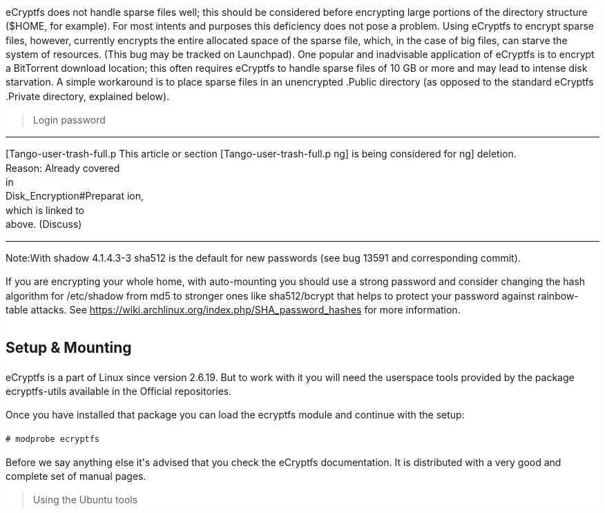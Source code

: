 eCryptfs does not handle sparse files well; this should be considered
before encrypting large portions of the directory structure ($HOME, for
example). For most intents and purposes this deficiency does not pose a
problem. Using eCryptfs to encrypt sparse files, however, currently
encrypts the entire allocated space of the sparse file, which, in the
case of big files, can starve the system of resources. (This bug may be
tracked on Launchpad). One popular and inadvisable application of
eCryptfs is to encrypt a BitTorrent download location; this often
requires eCryptfs to handle sparse files of 10 GB or more and may lead
to intense disk starvation. A simple workaround is to place sparse files
in an unencrypted .Public directory (as opposed to the standard eCryptfs
.Private directory, explained below).

> Login password

  ------------------------ ------------------------ ------------------------
  [Tango-user-trash-full.p This article or section  [Tango-user-trash-full.p
  ng]                      is being considered for  ng]
                           deletion.                
                           Reason: Already covered  
                           in                       
                           Disk_Encryption#Preparat 
                           ion,                     
                           which is linked to       
                           above. (Discuss)         
  ------------------------ ------------------------ ------------------------

Note:With shadow 4.1.4.3-3 sha512 is the default for new passwords (see
bug 13591 and corresponding commit).

If you are encrypting your whole home, with auto-mounting you should use
a strong password and consider changing the hash algorithm for
/etc/shadow from md5 to stronger ones like sha512/bcrypt that helps to
protect your password against rainbow-table attacks. See
https://wiki.archlinux.org/index.php/SHA_password_hashes for more
information.

Setup & Mounting
----------------

eCryptfs is a part of Linux since version 2.6.19. But to work with it
you will need the userspace tools provided by the package ecryptfs-utils
available in the Official repositories.

Once you have installed that package you can load the ecryptfs module
and continue with the setup:

    # modprobe ecryptfs

Before we say anything else it's advised that you check the eCryptfs
documentation. It is distributed with a very good and complete set of
manual pages.

> Using the Ubuntu tools
